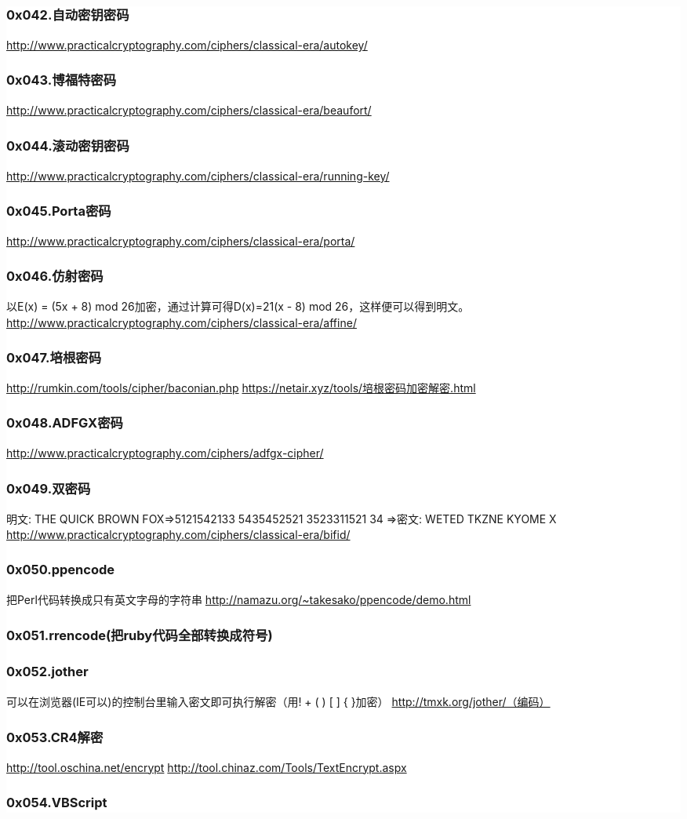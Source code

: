 ### 0x042.自动密钥密码

http://www.practicalcryptography.com/ciphers/classical-era/autokey/

### 0x043.博福特密码

http://www.practicalcryptography.com/ciphers/classical-era/beaufort/

### 0x044.滚动密钥密码

http://www.practicalcryptography.com/ciphers/classical-era/running-key/

### 0x045.Porta密码

http://www.practicalcryptography.com/ciphers/classical-era/porta/

### 0x046.仿射密码

以E(x) = (5x + 8) mod 26加密，通过计算可得D(x)=21(x - 8) mod 26，这样便可以得到明文。
http://www.practicalcryptography.com/ciphers/classical-era/affine/

### 0x047.培根密码

http://rumkin.com/tools/cipher/baconian.php
https://netair.xyz/tools/培根密码加密解密.html

### 0x048.ADFGX密码

http://www.practicalcryptography.com/ciphers/adfgx-cipher/

### 0x049.双密码

明文: THE QUICK BROWN FOX=>5121542133 5435452521 3523311521 34 =>密文: WETED TKZNE KYOME X
http://www.practicalcryptography.com/ciphers/classical-era/bifid/

### 0x050.ppencode

把Perl代码转换成只有英文字母的字符串
http://namazu.org/~takesako/ppencode/demo.html

### 0x051.rrencode(把ruby代码全部转换成符号)

### 0x052.jother

可以在浏览器(IE可以)的控制台里输入密文即可执行解密（用! + ( ) [ ] { }加密）
http://tmxk.org/jother/（编码）

### 0x053.CR4解密

http://tool.oschina.net/encrypt
http://tool.chinaz.com/Tools/TextEncrypt.aspx

### 0x054.VBScript

